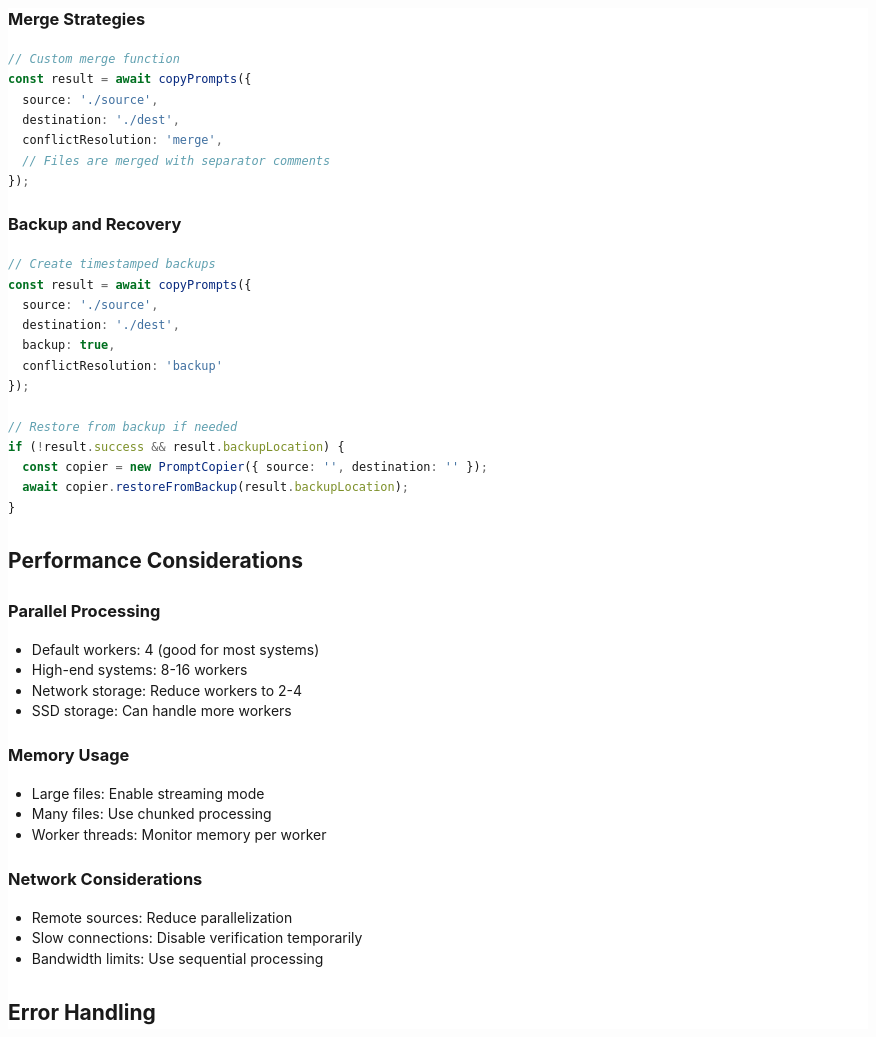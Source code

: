 ### Merge Strategies

```typescript
// Custom merge function
const result = await copyPrompts({
  source: './source',
  destination: './dest',
  conflictResolution: 'merge',
  // Files are merged with separator comments
});
```

### Backup and Recovery

```typescript
// Create timestamped backups
const result = await copyPrompts({
  source: './source',
  destination: './dest',
  backup: true,
  conflictResolution: 'backup'
});

// Restore from backup if needed
if (!result.success && result.backupLocation) {
  const copier = new PromptCopier({ source: '', destination: '' });
  await copier.restoreFromBackup(result.backupLocation);
}
```

## Performance Considerations

### Parallel Processing
- Default workers: 4 (good for most systems)
- High-end systems: 8-16 workers
- Network storage: Reduce workers to 2-4
- SSD storage: Can handle more workers

### Memory Usage
- Large files: Enable streaming mode
- Many files: Use chunked processing
- Worker threads: Monitor memory per worker

### Network Considerations
- Remote sources: Reduce parallelization
- Slow connections: Disable verification temporarily
- Bandwidth limits: Use sequential processing

## Error Handling
